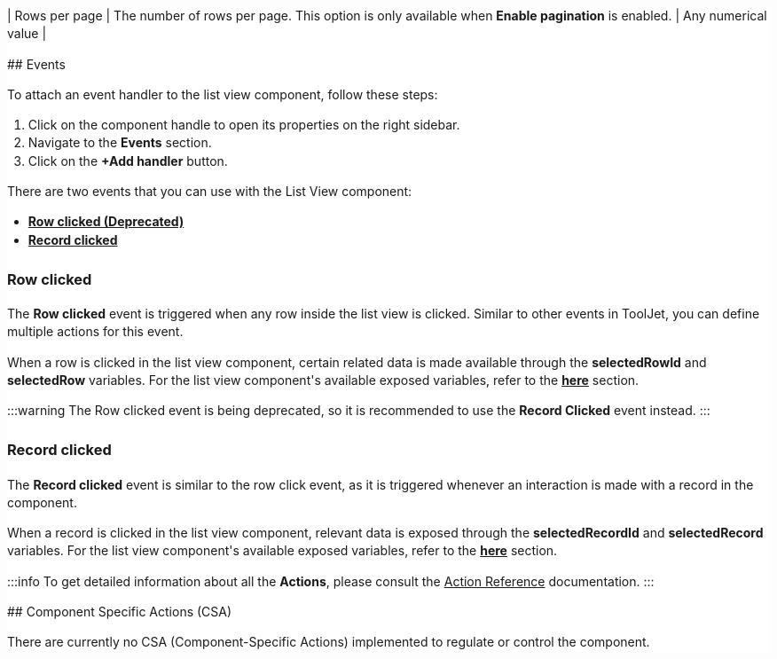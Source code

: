 | Rows per page | The number of rows per page. This option is only available when **Enable pagination** is enabled. | Any numerical value |

</div>

<div>
## Events

To attach an event handler to the list view component, follow these steps:
1. Click on the component handle to open its properties on the right sidebar.
2. Navigate to the **Events** section.
3. Click on the **+Add handler** button.

There are two events that you can use with the List View component:
- **[Row clicked (Deprecated)](#row-clicked)**
- **[Record clicked](#record-clicked)**

### Row clicked

The **Row clicked** event is triggered when any row inside the list view is clicked. Similar to other events in ToolJet, you can define multiple actions for this event.

When a row is clicked in the list view component, certain related data is made available through the **selectedRowId** and **selectedRow** variables. For the list view component's available exposed variables, refer to the **[here](#exposed-variables)** section.

:::warning
The Row clicked event is being deprecated, so it is recommended to use the **Record Clicked** event instead.
:::

### Record clicked

The **Record clicked** event is similar to the row click event, as it is triggered whenever an interaction is made with a record in the component.

When a record is clicked in the list view component, relevant data is exposed through the **selectedRecordId** and **selectedRecord** variables. For the list view component's available exposed variables, refer to the **[here](#exposed-variables)** section.

:::info
To get detailed information about all the **Actions**, please consult the [Action Reference](/docs/category/actions-reference) documentation.
:::

</div>

<div>
## Component Specific Actions (CSA)

There are currently no CSA (Component-Specific Actions) implemented to regulate or control the component.

</div>

